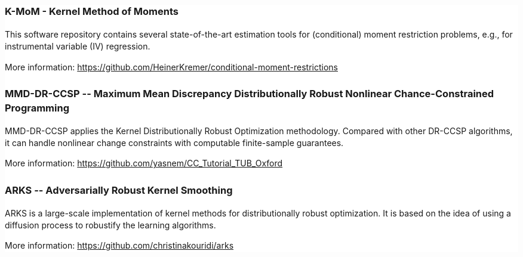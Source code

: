 ### K-MoM - Kernel Method of Moments
This software repository contains several state-of-the-art estimation tools for (conditional) moment restriction problems, e.g., for instrumental variable (IV) regression. 

More information: https://github.com/HeinerKremer/conditional-moment-restrictions

### MMD-DR-CCSP -- Maximum Mean Discrepancy Distributionally Robust Nonlinear Chance-Constrained Programming

MMD-DR-CCSP applies the Kernel Distributionally Robust Optimization methodology.
Compared with other DR-CCSP algorithms, it can handle nonlinear change constraints with computable finite-sample guarantees.

More information: https://github.com/yasnem/CC_Tutorial_TUB_Oxford

### ARKS -- Adversarially Robust Kernel Smoothing

ARKS is a large-scale implementation of kernel methods for distributionally robust optimization.
It is based on the idea of using a diffusion process to robustify the learning algorithms.

More information: https://github.com/christinakouridi/arks